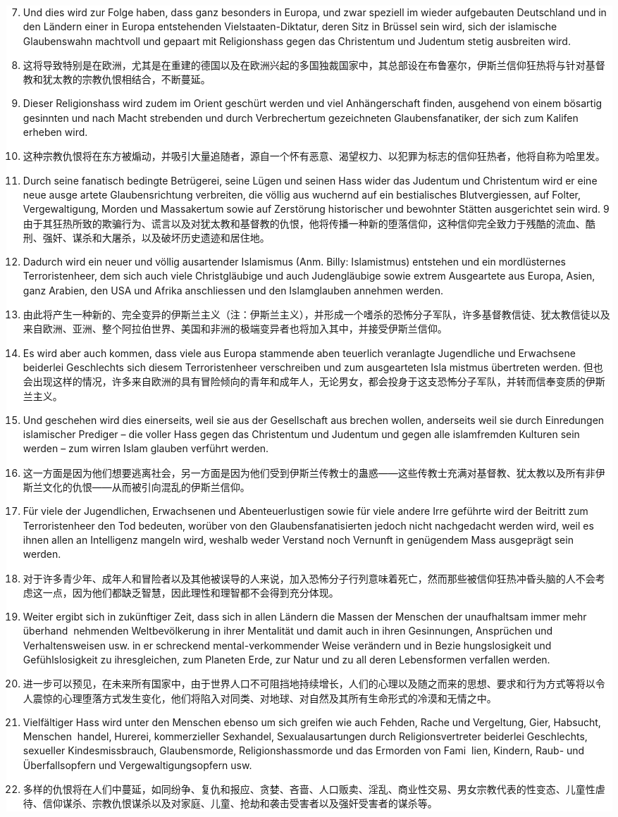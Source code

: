 7. Und dies wird zur Folge haben, dass ganz besonders in Europa, und zwar speziell im wieder aufgebauten Deutschland und in den Ländern einer in Europa entstehenden Vielstaaten-Diktatur, deren Sitz in Brüssel sein wird, sich der islamische Glaubenswahn machtvoll und gepaart mit Religionshass gegen das Christentum und Judentum stetig ausbreiten wird.
7. 这将导致特别是在欧洲，尤其是在重建的德国以及在欧洲兴起的多国独裁国家中，其总部设在布鲁塞尔，伊斯兰信仰狂热将与针对基督教和犹太教的宗教仇恨相结合，不断蔓延。

8. Dieser Religionshass wird zudem im Orient geschürt werden und viel Anhängerschaft finden, ausgehend von einem bösartig gesinnten und nach Macht strebenden und durch Verbrechertum gezeichneten Glaubensfanatiker, der sich zum Kalifen erheben wird.
8. 这种宗教仇恨将在东方被煽动，并吸引大量追随者，源自一个怀有恶意、渴望权力、以犯罪为标志的信仰狂热者，他将自称为哈里发。

9. Durch seine fanatisch bedingte Betrügerei, seine Lügen und seinen Hass wider das Judentum und Christentum wird er eine neue ausge­ artete Glaubensrichtung verbreiten, die völlig aus wuchernd auf ein bestialisches Blutvergiessen, auf Folter, Vergewaltigung, Morden und Massakertum sowie auf Zerstörung historischer und bewohnter Stätten ausgerichtet sein wird.
9 由于其狂热所致的欺骗行为、谎言以及对犹太教和基督教的仇恨，他将传播一种新的堕落信仰，这种信仰完全致力于残酷的流血、酷刑、强奸、谋杀和大屠杀，以及破坏历史遗迹和居住地。

10. Dadurch wird ein neuer und völlig ausartender Islamismus (Anm. Billy: Islamistmus) entstehen und ein mordlüsternes Terroristenheer, dem sich auch viele Christgläubige und auch Judengläubige sowie extrem Ausgeartete aus Europa, Asien, ganz Arabien, den USA und Afrika anschliessen und den Islamglauben annehmen werden.
10. 由此将产生一种新的、完全变异的伊斯兰主义（注：伊斯兰主义），并形成一个嗜杀的恐怖分子军队，许多基督教信徒、犹太教信徒以及来自欧洲、亚洲、整个阿拉伯世界、美国和非洲的极端变异者也将加入其中，并接受伊斯兰信仰。

11. Es wird aber auch kommen, dass viele aus Europa stammende aben­ teuerlich veranlagte Jugendliche und Erwachsene beiderlei Geschlechts sich diesem Terroristenheer verschreiben und zum ausgearteten Isla­ mistmus übertreten werden.
但也会出现这样的情况，许多来自欧洲的具有冒险倾向的青年和成年人，无论男女，都会投身于这支恐怖分子军队，并转而信奉变质的伊斯兰主义。

12. Und geschehen wird dies einerseits, weil sie aus der Gesellschaft aus­ brechen wollen, anderseits weil sie durch Einredungen islamischer Prediger – die voller Hass gegen das Christentum und Judentum und gegen alle islamfremden Kulturen sein werden – zum wirren Islam­ glauben verführt werden.
12. 这一方面是因为他们想要逃离社会，另一方面是因为他们受到伊斯兰传教士的蛊惑——这些传教士充满对基督教、犹太教以及所有非伊斯兰文化的仇恨——从而被引向混乱的伊斯兰信仰。

13. Für viele der Jugendlichen, Erwachsenen und Abenteuerlustigen sowie für viele andere Irre geführte wird der Beitritt zum Terroristenheer den Tod bedeuten, worüber von den Glaubensfanatisierten jedoch nicht nachgedacht werden wird, weil es ihnen allen an Intelligenz mangeln wird, weshalb weder Verstand noch Vernunft in genügendem Mass ausgeprägt sein werden.
13. 对于许多青少年、成年人和冒险者以及其他被误导的人来说，加入恐怖分子行列意味着死亡，然而那些被信仰狂热冲昏头脑的人不会考虑这一点，因为他们都缺乏智慧，因此理性和理智都不会得到充分体现。

14. Weiter ergibt sich in zukünftiger Zeit, dass sich in allen Ländern die Massen der Menschen der unaufhaltsam immer mehr überhand ­ nehmenden Weltbevölkerung in ihrer Mentalität und damit auch in ihren Gesinnungen, Ansprüchen und Verhaltensweisen usw. in er­ schreckend mental-verkommender Weise verändern und in Bezie­ hungslosigkeit und Gefühlslosigkeit zu ihresgleichen, zum Planeten Erde, zur Natur und zu all deren Lebensformen verfallen werden.
14. 进一步可以预见，在未来所有国家中，由于世界人口不可阻挡地持续增长，人们的心理以及随之而来的思想、要求和行为方式等将以令人震惊的心理堕落方式发生变化，他们将陷入对同类、对地球、对自然及其所有生命形式的冷漠和无情之中。

15. Vielfältiger Hass wird unter den Menschen ebenso um sich greifen wie auch Fehden, Rache und Vergeltung, Gier, Habsucht, Menschen ­ handel, Hurerei, kommerzieller Sexhandel, Sexualausartungen durch Religionsvertreter beiderlei Geschlechts, sexueller Kindesmissbrauch, Glaubensmorde, Religionshassmorde und das Ermorden von Fami ­ lien, Kindern, Raub- und Überfallsopfern und Vergewaltigungsopfern usw.
15. 多样的仇恨将在人们中蔓延，如同纷争、复仇和报应、贪婪、吝啬、人口贩卖、淫乱、商业性交易、男女宗教代表的性变态、儿童性虐待、信仰谋杀、宗教仇恨谋杀以及对家庭、儿童、抢劫和袭击受害者以及强奸受害者的谋杀等。
